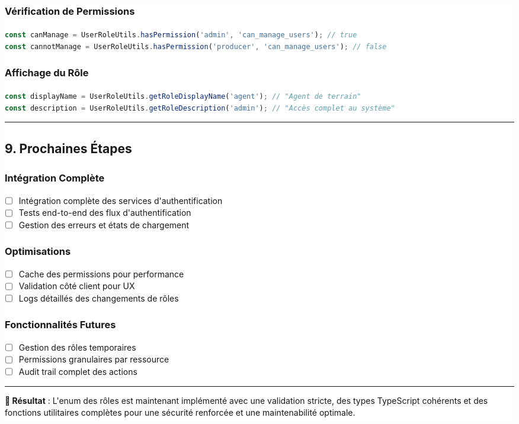 ### **Vérification de Permissions**
```typescript
const canManage = UserRoleUtils.hasPermission('admin', 'can_manage_users'); // true
const cannotManage = UserRoleUtils.hasPermission('producer', 'can_manage_users'); // false
```

### **Affichage du Rôle**
```typescript
const displayName = UserRoleUtils.getRoleDisplayName('agent'); // "Agent de terrain"
const description = UserRoleUtils.getRoleDescription('admin'); // "Accès complet au système"
```

---

## 9. **Prochaines Étapes**

### **Intégration Complète**
- [ ] Intégration complète des services d'authentification
- [ ] Tests end-to-end des flux d'authentification
- [ ] Gestion des erreurs et états de chargement

### **Optimisations**
- [ ] Cache des permissions pour performance
- [ ] Validation côté client pour UX
- [ ] Logs détaillés des changements de rôles

### **Fonctionnalités Futures**
- [ ] Gestion des rôles temporaires
- [ ] Permissions granulaires par ressource
- [ ] Audit trail complet des actions

---

**🎯 Résultat** : L'enum des rôles est maintenant implémenté avec une validation stricte, des types TypeScript cohérents et des fonctions utilitaires complètes pour une sécurité renforcée et une maintenabilité optimale.
